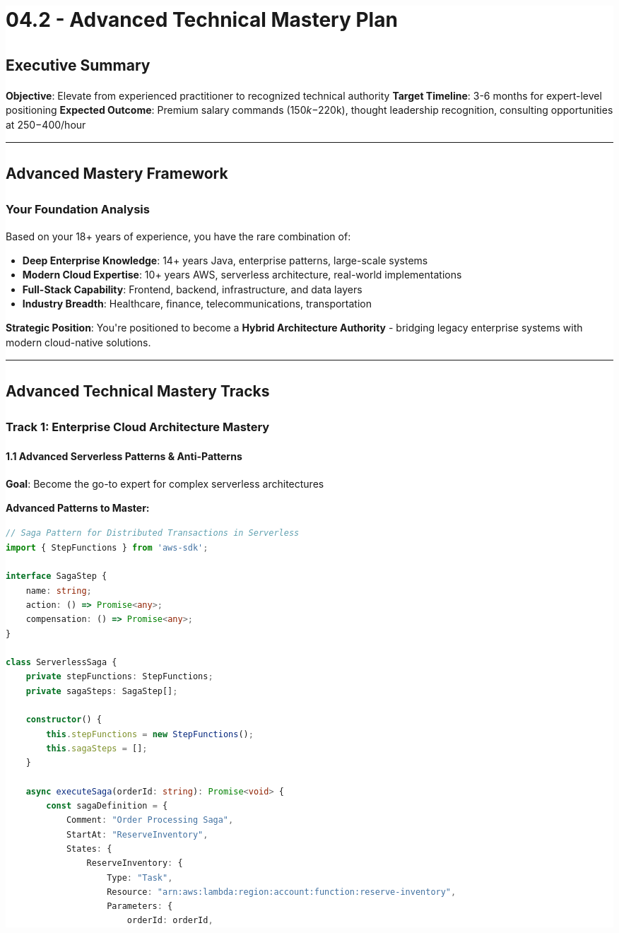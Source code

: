 # 04.2 - Advanced Technical Mastery Plan

## Executive Summary
**Objective**: Elevate from experienced practitioner to recognized technical authority
**Target Timeline**: 3-6 months for expert-level positioning
**Expected Outcome**: Premium salary commands ($150k-$220k), thought leadership recognition, consulting opportunities at $250-$400/hour

---

## Advanced Mastery Framework

### Your Foundation Analysis
Based on your 18+ years of experience, you have the rare combination of:
- **Deep Enterprise Knowledge**: 14+ years Java, enterprise patterns, large-scale systems
- **Modern Cloud Expertise**: 10+ years AWS, serverless architecture, real-world implementations
- **Full-Stack Capability**: Frontend, backend, infrastructure, and data layers
- **Industry Breadth**: Healthcare, finance, telecommunications, transportation

**Strategic Position**: You're positioned to become a **Hybrid Architecture Authority** - bridging legacy enterprise systems with modern cloud-native solutions.

---

## Advanced Technical Mastery Tracks

### Track 1: Enterprise Cloud Architecture Mastery

#### **1.1 Advanced Serverless Patterns & Anti-Patterns**
**Goal**: Become the go-to expert for complex serverless architectures

**Advanced Patterns to Master:**
```typescript
// Saga Pattern for Distributed Transactions in Serverless
import { StepFunctions } from 'aws-sdk';

interface SagaStep {
    name: string;
    action: () => Promise<any>;
    compensation: () => Promise<any>;
}

class ServerlessSaga {
    private stepFunctions: StepFunctions;
    private sagaSteps: SagaStep[];
    
    constructor() {
        this.stepFunctions = new StepFunctions();
        this.sagaSteps = [];
    }
    
    async executeSaga(orderId: string): Promise<void> {
        const sagaDefinition = {
            Comment: "Order Processing Saga",
            StartAt: "ReserveInventory",
            States: {
                ReserveInventory: {
                    Type: "Task",
                    Resource: "arn:aws:lambda:region:account:function:reserve-inventory",
                    Parameters: {
                        orderId: orderId,
```